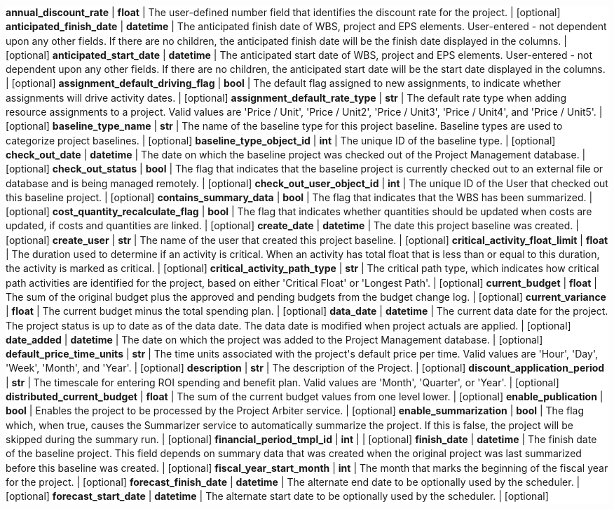 **annual_discount_rate** | **float** | The user-defined number field that identifies the discount rate for the project. | [optional] 
**anticipated_finish_date** | **datetime** | The anticipated finish date of WBS, project and EPS elements. User-entered - not dependent upon any other fields. If there are no children, the anticipated finish date will be the finish date displayed in the columns. | [optional] 
**anticipated_start_date** | **datetime** | The anticipated start date of WBS, project and EPS elements. User-entered - not dependent upon any other fields. If there are no children, the anticipated start date will be the start date displayed in the columns. | [optional] 
**assignment_default_driving_flag** | **bool** | The default flag assigned to new assignments, to indicate whether assignments will drive activity dates. | [optional] 
**assignment_default_rate_type** | **str** | The default rate type when adding resource assignments to a project. Valid values are &#39;Price / Unit&#39;, &#39;Price / Unit2&#39;, &#39;Price / Unit3&#39;, &#39;Price / Unit4&#39;, and &#39;Price / Unit5&#39;. | [optional] 
**baseline_type_name** | **str** | The name of the baseline type for this project baseline. Baseline types are used to categorize project baselines. | [optional] 
**baseline_type_object_id** | **int** | The unique ID of the baseline type. | [optional] 
**check_out_date** | **datetime** | The date on which the baseline project was checked out of the Project Management database. | [optional] 
**check_out_status** | **bool** | The flag that indicates that the baseline project is currently checked out to an external file or database and is being managed remotely. | [optional] 
**check_out_user_object_id** | **int** | The unique ID of the User that checked out this baseline project. | [optional] 
**contains_summary_data** | **bool** | The flag that indicates that the WBS has been summarized. | [optional] 
**cost_quantity_recalculate_flag** | **bool** | The flag that indicates whether quantities should be updated when costs are updated, if costs and quantities are linked. | [optional] 
**create_date** | **datetime** | The date this project baseline was created. | [optional] 
**create_user** | **str** | The name of the user that created this project baseline. | [optional] 
**critical_activity_float_limit** | **float** | The duration used to determine if an activity is critical. When an activity has total float that is less than or equal to this duration, the activity is marked as critical. | [optional] 
**critical_activity_path_type** | **str** | The critical path type, which indicates how critical path activities are identified for the project, based on either &#39;Critical Float&#39; or &#39;Longest Path&#39;. | [optional] 
**current_budget** | **float** | The sum of the original budget plus the approved and pending budgets from the budget change log. | [optional] 
**current_variance** | **float** | The current budget minus the total spending plan. | [optional] 
**data_date** | **datetime** | The current data date for the project. The project status is up to date as of the data date. The data date is modified when project actuals are applied. | [optional] 
**date_added** | **datetime** | The date on which the project was added to the Project Management database. | [optional] 
**default_price_time_units** | **str** | The time units associated with the project&#39;s default price per time. Valid values are &#39;Hour&#39;, &#39;Day&#39;, &#39;Week&#39;, &#39;Month&#39;, and &#39;Year&#39;. | [optional] 
**description** | **str** | The description of the Project. | [optional] 
**discount_application_period** | **str** | The timescale for entering ROI spending and benefit plan. Valid values are &#39;Month&#39;, &#39;Quarter&#39;, or &#39;Year&#39;. | [optional] 
**distributed_current_budget** | **float** | The sum of the current budget values from one level lower. | [optional] 
**enable_publication** | **bool** | Enables the project to be processed by the Project Arbiter service. | [optional] 
**enable_summarization** | **bool** | The flag which, when true, causes the Summarizer service to automatically summarize the project. If this is false, the project will be skipped during the summary run. | [optional] 
**financial_period_tmpl_id** | **int** |  | [optional] 
**finish_date** | **datetime** | The finish date of the baseline project. This field depends on summary data that was created when the original project was last summarized before this baseline was created. | [optional] 
**fiscal_year_start_month** | **int** | The month that marks the beginning of the fiscal year for the project. | [optional] 
**forecast_finish_date** | **datetime** | The alternate end date to be optionally used by the scheduler. | [optional] 
**forecast_start_date** | **datetime** | The alternate start date to be optionally used by the scheduler. | [optional] 